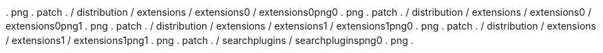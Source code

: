 .
png
.
patch
.
/
distribution
/
extensions
/
extensions0
/
extensions0png0
.
png
.
patch
.
/
distribution
/
extensions
/
extensions0
/
extensions0png1
.
png
.
patch
.
/
distribution
/
extensions
/
extensions1
/
extensions1png0
.
png
.
patch
.
/
distribution
/
extensions
/
extensions1
/
extensions1png1
.
png
.
patch
.
/
searchplugins
/
searchpluginspng0
.
png
.